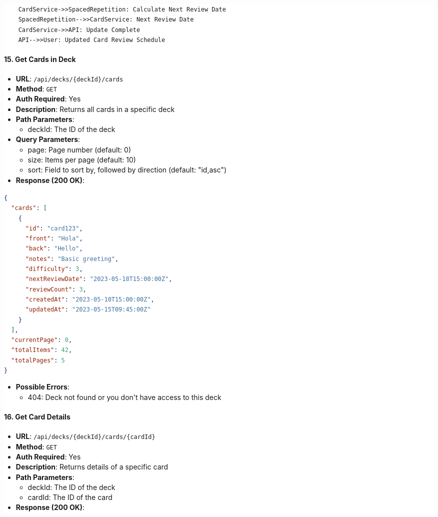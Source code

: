 ```mermaid
    CardService->>SpacedRepetition: Calculate Next Review Date
    SpacedRepetition-->>CardService: Next Review Date
    CardService->>API: Update Complete
    API-->>User: Updated Card Review Schedule
```

#### 15. Get Cards in Deck

- **URL**: `/api/decks/{deckId}/cards`
- **Method**: `GET`
- **Auth Required**: Yes
- **Description**: Returns all cards in a specific deck
- **Path Parameters**:
  - deckId: The ID of the deck
- **Query Parameters**:
  - page: Page number (default: 0)
  - size: Items per page (default: 10)
  - sort: Field to sort by, followed by direction (default: "id,asc")
- **Response (200 OK)**:

```json
{
  "cards": [
    {
      "id": "card123",
      "front": "Hola",
      "back": "Hello",
      "notes": "Basic greeting",
      "difficulty": 3,
      "nextReviewDate": "2023-05-18T15:00:00Z",
      "reviewCount": 3,
      "createdAt": "2023-05-10T15:00:00Z",
      "updatedAt": "2023-05-15T09:45:00Z"
    }
  ],
  "currentPage": 0,
  "totalItems": 42,
  "totalPages": 5
}
```

- **Possible Errors**:
  - 404: Deck not found or you don't have access to this deck

#### 16. Get Card Details

- **URL**: `/api/decks/{deckId}/cards/{cardId}`
- **Method**: `GET`
- **Auth Required**: Yes
- **Description**: Returns details of a specific card
- **Path Parameters**:
  - deckId: The ID of the deck
  - cardId: The ID of the card
- **Response (200 OK)**:
